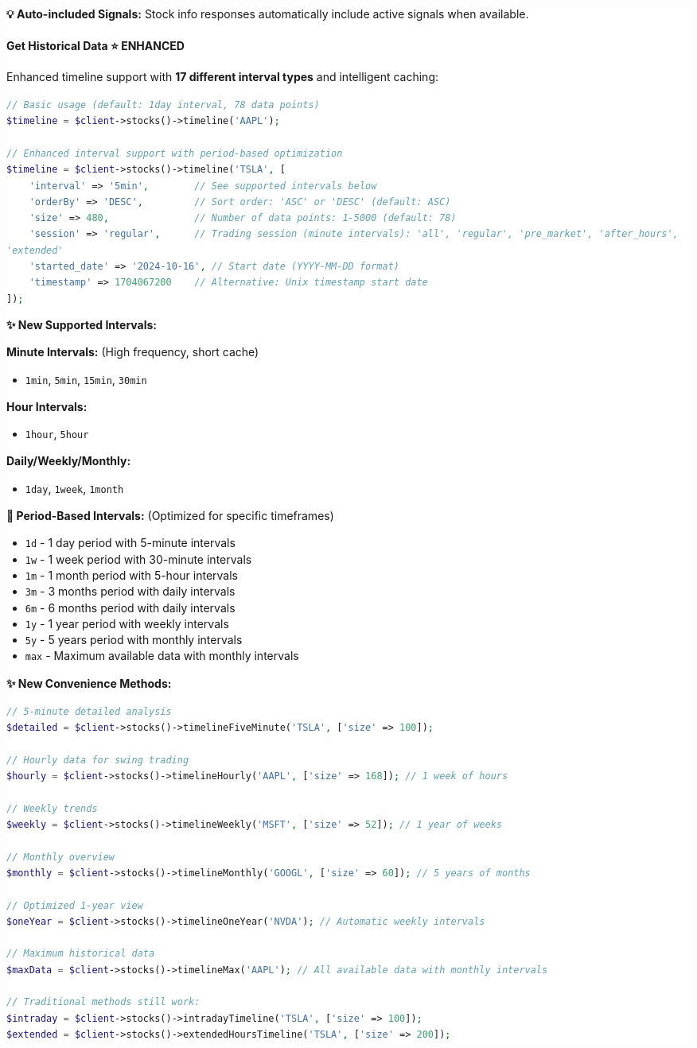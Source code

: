 **💡 Auto-included Signals:** Stock info responses automatically include active signals when available.

#### Get Historical Data ⭐ ENHANCED

Enhanced timeline support with **17 different interval types** and intelligent caching:

```php
// Basic usage (default: 1day interval, 78 data points)
$timeline = $client->stocks()->timeline('AAPL');

// Enhanced interval support with period-based optimization
$timeline = $client->stocks()->timeline('TSLA', [
    'interval' => '5min',        // See supported intervals below
    'orderBy' => 'DESC',         // Sort order: 'ASC' or 'DESC' (default: ASC)
    'size' => 480,               // Number of data points: 1-5000 (default: 78)
    'session' => 'regular',      // Trading session (minute intervals): 'all', 'regular', 'pre_market', 'after_hours', 'extended'
    'started_date' => '2024-10-16', // Start date (YYYY-MM-DD format)
    'timestamp' => 1704067200    // Alternative: Unix timestamp start date
]);
```

**✨ New Supported Intervals:**

**Minute Intervals:** (High frequency, short cache)
- `1min`, `5min`, `15min`, `30min`

**Hour Intervals:** 
- `1hour`, `5hour`

**Daily/Weekly/Monthly:**
- `1day`, `1week`, `1month`

**🚀 Period-Based Intervals:** (Optimized for specific timeframes)
- `1d` - 1 day period with 5-minute intervals
- `1w` - 1 week period with 30-minute intervals  
- `1m` - 1 month period with 5-hour intervals
- `3m` - 3 months period with daily intervals
- `6m` - 6 months period with daily intervals
- `1y` - 1 year period with weekly intervals
- `5y` - 5 years period with monthly intervals
- `max` - Maximum available data with monthly intervals

**✨ New Convenience Methods:**

```php
// 5-minute detailed analysis
$detailed = $client->stocks()->timelineFiveMinute('TSLA', ['size' => 100]);

// Hourly data for swing trading
$hourly = $client->stocks()->timelineHourly('AAPL', ['size' => 168]); // 1 week of hours

// Weekly trends
$weekly = $client->stocks()->timelineWeekly('MSFT', ['size' => 52]); // 1 year of weeks

// Monthly overview  
$monthly = $client->stocks()->timelineMonthly('GOOGL', ['size' => 60]); // 5 years of months

// Optimized 1-year view
$oneYear = $client->stocks()->timelineOneYear('NVDA'); // Automatic weekly intervals

// Maximum historical data
$maxData = $client->stocks()->timelineMax('AAPL'); // All available data with monthly intervals

// Traditional methods still work:
$intraday = $client->stocks()->intradayTimeline('TSLA', ['size' => 100]);
$extended = $client->stocks()->extendedHoursTimeline('TSLA', ['size' => 200]);
```